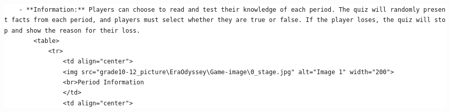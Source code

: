         - **Information:** Players can choose to read and test their knowledge of each period. The quiz will randomly present facts from each period, and players must select whether they are true or false. If the player loses, the quiz will stop and show the reason for their loss.
            <table>
                <tr>
                    <td align="center">
                    <img src="grade10-12_picture\EraOdyssey\Game-image\0_stage.jpg" alt="Image 1" width="200">
                    <br>Period Information
                    </td>
                    <td align="center">
